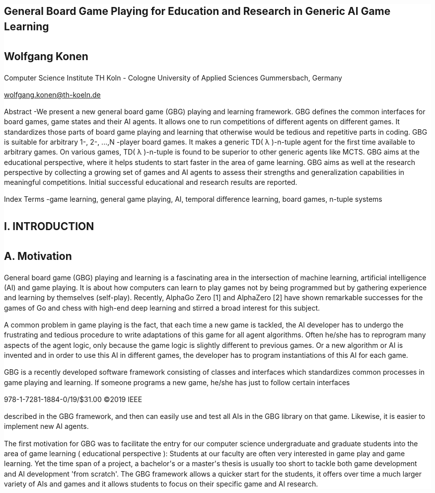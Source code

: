 ## General Board Game Playing for Education and Research in Generic AI Game Learning

## Wolfgang Konen

Computer Science Institute TH Koln - Cologne University of Applied Sciences Gummersbach, Germany

wolfgang.konen@th-koeln.de

Abstract -We present a new general board game (GBG) playing and learning framework. GBG defines the common interfaces for board games, game states and their AI agents. It allows one to run competitions of different agents on different games. It standardizes those parts of board game playing and learning that otherwise would be tedious and repetitive parts in coding. GBG is suitable for arbitrary 1-, 2-, ...,N -player board games. It makes a generic TD( λ )-n-tuple agent for the first time available to arbitrary games. On various games, TD( λ )-n-tuple is found to be superior to other generic agents like MCTS. GBG aims at the educational perspective, where it helps students to start faster in the area of game learning. GBG aims as well at the research perspective by collecting a growing set of games and AI agents to assess their strengths and generalization capabilities in meaningful competitions. Initial successful educational and research results are reported.

Index Terms -game learning, general game playing, AI, temporal difference learning, board games, n-tuple systems

## I. INTRODUCTION

## A. Motivation

General board game (GBG) playing and learning is a fascinating area in the intersection of machine learning, artificial intelligence (AI) and game playing. It is about how computers can learn to play games not by being programmed but by gathering experience and learning by themselves (self-play). Recently, AlphaGo Zero [1] and AlphaZero [2] have shown remarkable successes for the games of Go and chess with high-end deep learning and stirred a broad interest for this subject.

A common problem in game playing is the fact, that each time a new game is tackled, the AI developer has to undergo the frustrating and tedious procedure to write adaptations of this game for all agent algorithms. Often he/she has to reprogram many aspects of the agent logic, only because the game logic is slightly different to previous games. Or a new algorithm or AI is invented and in order to use this AI in different games, the developer has to program instantiations of this AI for each game.

GBG is a recently developed software framework consisting of classes and interfaces which standardizes common processes in game playing and learning. If someone programs a new game, he/she has just to follow certain interfaces

978-1-7281-1884-0/19/$31.00 ©2019 IEEE

described in the GBG framework, and then can easily use and test all AIs in the GBG library on that game. Likewise, it is easier to implement new AI agents.

The first motivation for GBG was to facilitate the entry for our computer science undergraduate and graduate students into the area of game learning ( educational perspective ): Students at our faculty are often very interested in game play and game learning. Yet the time span of a project, a bachelor's or a master's thesis is usually too short to tackle both game development and AI development 'from scratch'. The GBG framework allows a quicker start for the students, it offers over time a much larger variety of AIs and games and it allows students to focus on their specific game and AI research.
